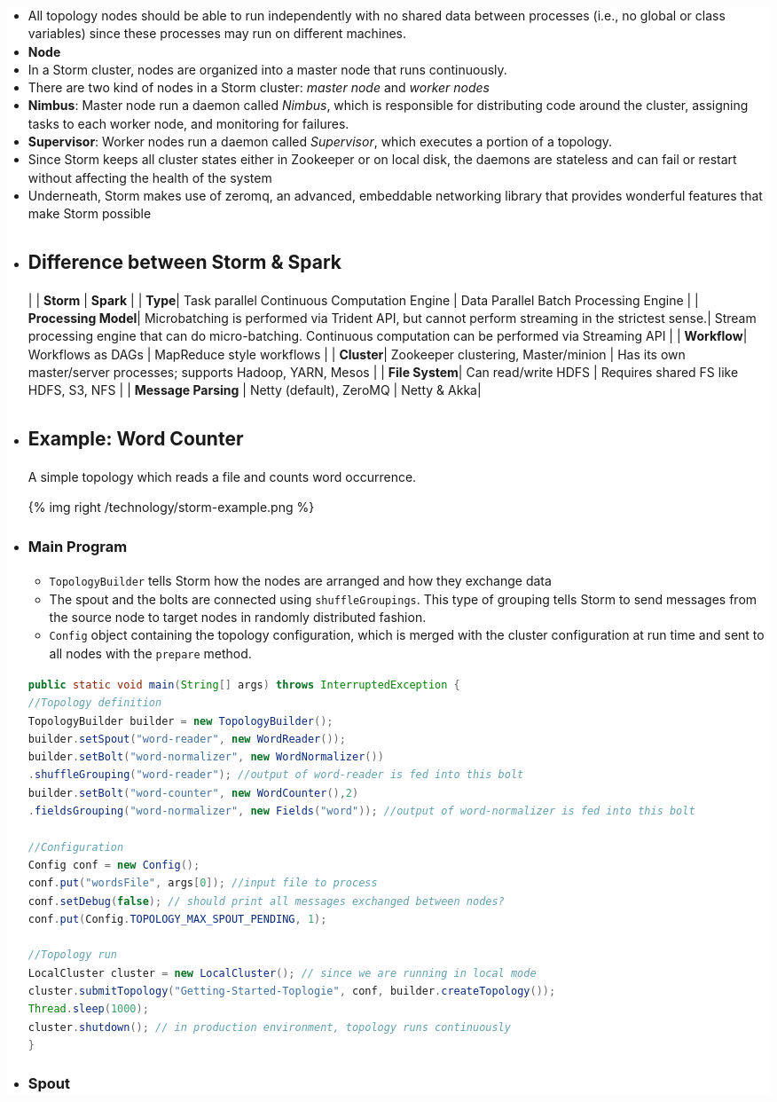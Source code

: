   * All topology nodes should be able to run independently with no shared data between processes (i.e., no global or class variables) since these processes may run on different machines.
  * **Node**
  * In a Storm cluster, nodes are organized into a master node that runs continuously. 
  * There are two kind of nodes in a Storm cluster: *master node* and *worker nodes* 
  * **Nimbus**: Master node run a daemon called *Nimbus*, which is responsible for distributing code around the cluster, assigning tasks to each worker node, and monitoring for failures.
  * **Supervisor**: Worker nodes run a daemon called *Supervisor*, which executes a portion of a topology. 
  * Since Storm keeps all cluster states either in Zookeeper or on local disk, the daemons are stateless and can fail or restart without affecting the health of the system
  * Underneath, Storm makes use of zeromq, an advanced, embeddable networking library that provides wonderful features that make Storm possible
- ## Difference between Storm & Spark
  
  | | **Storm** | **Spark** |
  | **Type**| Task parallel Continuous Computation Engine | Data Parallel Batch Processing Engine |
  | **Processing Model**| Microbatching is performed via Trident API, but cannot perform streaming in the strictest sense.| Stream processing engine that can do micro-batching. Continuous computation can be performed via Streaming API | 
  | **Workflow**| Workflows as DAGs | MapReduce style workflows |
  | **Cluster**| Zookeeper clustering, Master/minion | Has its own master/server processes; supports Hadoop, YARN, Mesos |
  | **File System**| Can read/write HDFS | Requires shared FS like HDFS, S3, NFS |
  | **Message Parsing** | Netty (default), ZeroMQ | Netty & Akka|
- ## Example: Word Counter
  
  A simple topology which reads a file and counts word occurrence.  
  
  {% img right /technology/storm-example.png %}
- ### Main Program
  
  * `TopologyBuilder` tells Storm how the nodes are arranged and how they exchange data
  * The spout and the bolts are connected using `shuffleGroupings`. This type of grouping tells Storm to send messages from the source node to target nodes in randomly distributed fashion.
  * `Config` object containing the topology configuration, which is merged with the cluster configuration at run time and sent to all nodes with the `prepare` method.
  
  
  ```java Main Program
  public static void main(String[] args) throws InterruptedException {
  //Topology definition
  TopologyBuilder builder = new TopologyBuilder();
  builder.setSpout("word-reader", new WordReader());
  builder.setBolt("word-normalizer", new WordNormalizer())
  .shuffleGrouping("word-reader"); //output of word-reader is fed into this bolt
  builder.setBolt("word-counter", new WordCounter(),2)
  .fieldsGrouping("word-normalizer", new Fields("word")); //output of word-normalizer is fed into this bolt
  
  //Configuration
  Config conf = new Config();
  conf.put("wordsFile", args[0]); //input file to process
  conf.setDebug(false); // should print all messages exchanged between nodes?
  conf.put(Config.TOPOLOGY_MAX_SPOUT_PENDING, 1);
  
  //Topology run
  LocalCluster cluster = new LocalCluster(); // since we are running in local mode
  cluster.submitTopology("Getting-Started-Toplogie", conf, builder.createTopology());
  Thread.sleep(1000);
  cluster.shutdown(); // in production environment, topology runs continuously
  }
  ```
- ### Spout
  